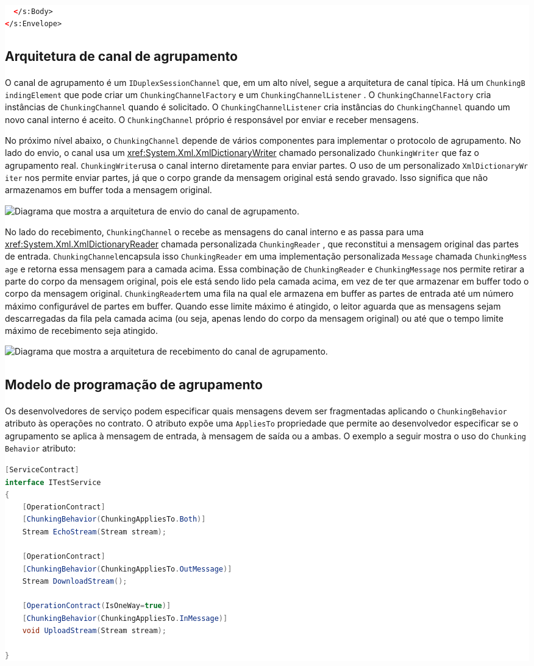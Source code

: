 ```xml
  </s:Body>
</s:Envelope>
```

## <a name="chunking-channel-architecture"></a>Arquitetura de canal de agrupamento

O canal de agrupamento é um `IDuplexSessionChannel` que, em um alto nível, segue a arquitetura de canal típica. Há um `ChunkingBindingElement` que pode criar um `ChunkingChannelFactory` e um `ChunkingChannelListener` . O `ChunkingChannelFactory` cria instâncias de `ChunkingChannel` quando é solicitado. O `ChunkingChannelListener` cria instâncias do `ChunkingChannel` quando um novo canal interno é aceito. O `ChunkingChannel` próprio é responsável por enviar e receber mensagens.

No próximo nível abaixo, o `ChunkingChannel` depende de vários componentes para implementar o protocolo de agrupamento. No lado do envio, o canal usa um <xref:System.Xml.XmlDictionaryWriter> chamado personalizado `ChunkingWriter` que faz o agrupamento real. `ChunkingWriter`usa o canal interno diretamente para enviar partes. O uso de um personalizado `XmlDictionaryWriter` nos permite enviar partes, já que o corpo grande da mensagem original está sendo gravado. Isso significa que não armazenamos em buffer toda a mensagem original.

![Diagrama que mostra a arquitetura de envio do canal de agrupamento.](./media/chunking-channel/chunking-channel-send.gif)

No lado do recebimento, `ChunkingChannel` o recebe as mensagens do canal interno e as passa para uma <xref:System.Xml.XmlDictionaryReader> chamada personalizada `ChunkingReader` , que reconstitui a mensagem original das partes de entrada. `ChunkingChannel`encapsula isso `ChunkingReader` em uma implementação personalizada `Message` chamada `ChunkingMessage` e retorna essa mensagem para a camada acima. Essa combinação de `ChunkingReader` e `ChunkingMessage` nos permite retirar a parte do corpo da mensagem original, pois ele está sendo lido pela camada acima, em vez de ter que armazenar em buffer todo o corpo da mensagem original. `ChunkingReader`tem uma fila na qual ele armazena em buffer as partes de entrada até um número máximo configurável de partes em buffer. Quando esse limite máximo é atingido, o leitor aguarda que as mensagens sejam descarregadas da fila pela camada acima (ou seja, apenas lendo do corpo da mensagem original) ou até que o tempo limite máximo de recebimento seja atingido.

![Diagrama que mostra a arquitetura de recebimento do canal de agrupamento.](./media/chunking-channel/chunking-channel-receive.gif)

## <a name="chunking-programming-model"></a>Modelo de programação de agrupamento

Os desenvolvedores de serviço podem especificar quais mensagens devem ser fragmentadas aplicando o `ChunkingBehavior` atributo às operações no contrato. O atributo expõe uma `AppliesTo` propriedade que permite ao desenvolvedor especificar se o agrupamento se aplica à mensagem de entrada, à mensagem de saída ou a ambas. O exemplo a seguir mostra o uso do `ChunkingBehavior` atributo:

```csharp
[ServiceContract]
interface ITestService
{
    [OperationContract]
    [ChunkingBehavior(ChunkingAppliesTo.Both)]
    Stream EchoStream(Stream stream);

    [OperationContract]
    [ChunkingBehavior(ChunkingAppliesTo.OutMessage)]
    Stream DownloadStream();

    [OperationContract(IsOneWay=true)]
    [ChunkingBehavior(ChunkingAppliesTo.InMessage)]
    void UploadStream(Stream stream);

}
```
